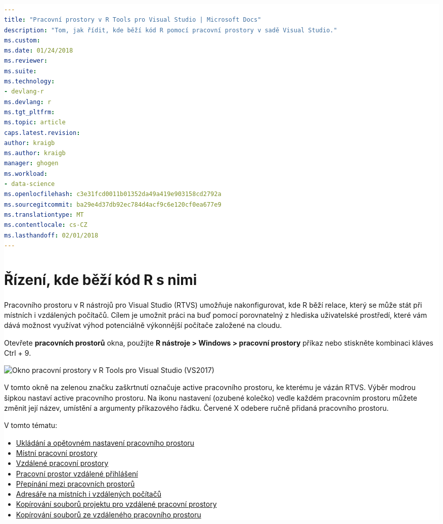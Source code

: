 ```yaml
---
title: "Pracovní prostory v R Tools pro Visual Studio | Microsoft Docs"
description: "Tom, jak řídit, kde běží kód R pomocí pracovní prostory v sadě Visual Studio."
ms.custom: 
ms.date: 01/24/2018
ms.reviewer: 
ms.suite: 
ms.technology:
- devlang-r
ms.devlang: r
ms.tgt_pltfrm: 
ms.topic: article
caps.latest.revision: 
author: kraigb
ms.author: kraigb
manager: ghogen
ms.workload:
- data-science
ms.openlocfilehash: c3e31fcd0011b01352da49a419e903158cd2792a
ms.sourcegitcommit: ba29e4d37db92ec784d4acf9c6e120cf0ea677e9
ms.translationtype: MT
ms.contentlocale: cs-CZ
ms.lasthandoff: 02/01/2018
---
```

# <a name="controlling-where-r-code-runs-with-workspaces"></a>Řízení, kde běží kód R s nimi

Pracovního prostoru v R nástrojů pro Visual Studio (RTVS) umožňuje nakonfigurovat, kde R běží relace, který se může stát při místních i vzdálených počítačů. Cílem je umožnit práci na buď pomocí porovnatelný z hlediska uživatelské prostředí, které vám dává možnost využívat výhod potenciálně výkonnější počítače založené na cloudu.

Otevřete **pracovních prostorů** okna, použijte **R nástroje > Windows > pracovní prostory** příkaz nebo stiskněte kombinaci kláves Ctrl + 9.

![Okno pracovní prostory v R Tools pro Visual Studio (VS2017)](media/workspaces-window.png)

V tomto okně na zelenou značku zaškrtnutí označuje active pracovního prostoru, ke kterému je vázán RTVS. Výběr modrou šipkou nastaví active pracovního prostoru. Na ikonu nastavení (ozubené kolečko) vedle každém pracovním prostoru můžete změnit její název, umístění a argumenty příkazového řádku. Červené X odebere ručně přidaná pracovního prostoru.

V tomto tématu:

- [Ukládání a opětovném nastavení pracovního prostoru](#saving-and-resetting-a-workspace)
- [Místní pracovní prostory](#local-workspaces)
- [Vzdálené pracovní prostory](#remote-workspaces)
- [Pracovní prostor vzdálené přihlášení](#remote-workspace-logon)
- [Přepínání mezi pracovních prostorů](#switching-between-workspaces)
- [Adresáře na místních i vzdálených počítačů](#directories-on-local-and-remote-computers)
- [Kopírování souborů projektu pro vzdálené pracovní prostory](#copying-project-files-to-remote-workspaces)
- [Kopírování souborů ze vzdáleného pracovního prostoru](#copying-files-from-a-remote-workspace)
